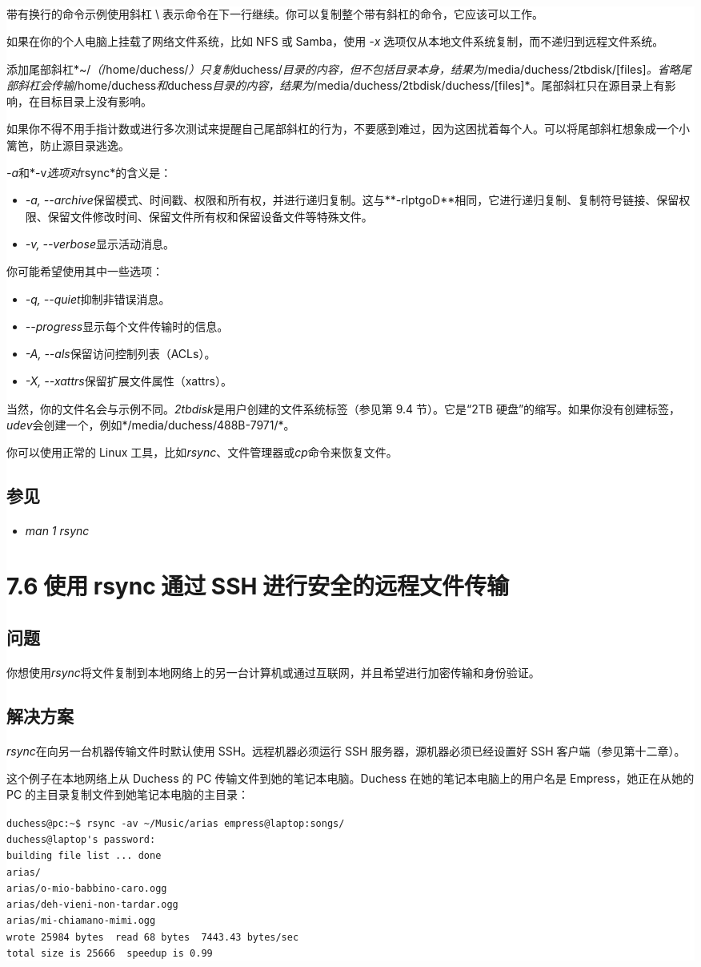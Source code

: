 带有换行的命令示例使用斜杠 \ 表示命令在下一行继续。你可以复制整个带有斜杠的命令，它应该可以工作。

如果在你的个人电脑上挂载了网络文件系统，比如 NFS 或 Samba，使用 *-x* 选项仅从本地文件系统复制，而不递归到远程文件系统。

添加尾部斜杠*~/*（*/home/duchess/*）只复制*duchess/*目录的内容，但不包括目录本身，结果为*/media/duchess/2tbdisk/[files]*。省略尾部斜杠会传输*/home/duchess*和*duchess*目录的内容，结果为*/media/duchess/2tbdisk/duchess/[files]*。尾部斜杠只在源目录上有影响，在目标目录上没有影响。

如果你不得不用手指计数或进行多次测试来提醒自己尾部斜杠的行为，不要感到难过，因为这困扰着每个人。可以将尾部斜杠想象成一个小篱笆，防止源目录逃逸。

*-a*和*-v*选项对*rsync*的含义是：

+   *-a, --archive*保留模式、时间戳、权限和所有权，并进行递归复制。这与**-rlptgoD**相同，它进行递归复制、复制符号链接、保留权限、保留文件修改时间、保留文件所有权和保留设备文件等特殊文件。

+   *-v, --verbose*显示活动消息。

你可能希望使用其中一些选项：

+   *-q, --quiet*抑制非错误消息。

+   *--progress*显示每个文件传输时的信息。

+   *-A, --als*保留访问控制列表（ACLs）。

+   *-X, --xattrs*保留扩展文件属性（xattrs）。

当然，你的文件名会与示例不同。*2tbdisk*是用户创建的文件系统标签（参见第 9.4 节）。它是“2TB 硬盘”的缩写。如果你没有创建标签，*udev*会创建一个，例如*/media/duchess/488B-7971/*。

你可以使用正常的 Linux 工具，比如*rsync*、文件管理器或*cp*命令来恢复文件。

## 参见

+   *man 1 rsync*

# 7.6 使用 rsync 通过 SSH 进行安全的远程文件传输

## 问题

你想使用*rsync*将文件复制到本地网络上的另一台计算机或通过互联网，并且希望进行加密传输和身份验证。

## 解决方案

*rsync*在向另一台机器传输文件时默认使用 SSH。远程机器必须运行 SSH 服务器，源机器必须已经设置好 SSH 客户端（参见第十二章）。

这个例子在本地网络上从 Duchess 的 PC 传输文件到她的笔记本电脑。Duchess 在她的笔记本电脑上的用户名是 Empress，她正在从她的 PC 的主目录复制文件到她笔记本电脑的主目录：

```
duchess@pc:~$ rsync -av ~/Music/arias empress@laptop:songs/
duchess@laptop's password:
building file list ... done
arias/
arias/o-mio-babbino-caro.ogg
arias/deh-vieni-non-tardar.ogg
arias/mi-chiamano-mimi.ogg
wrote 25984 bytes  read 68 bytes  7443.43 bytes/sec
total size is 25666  speedup is 0.99
```
